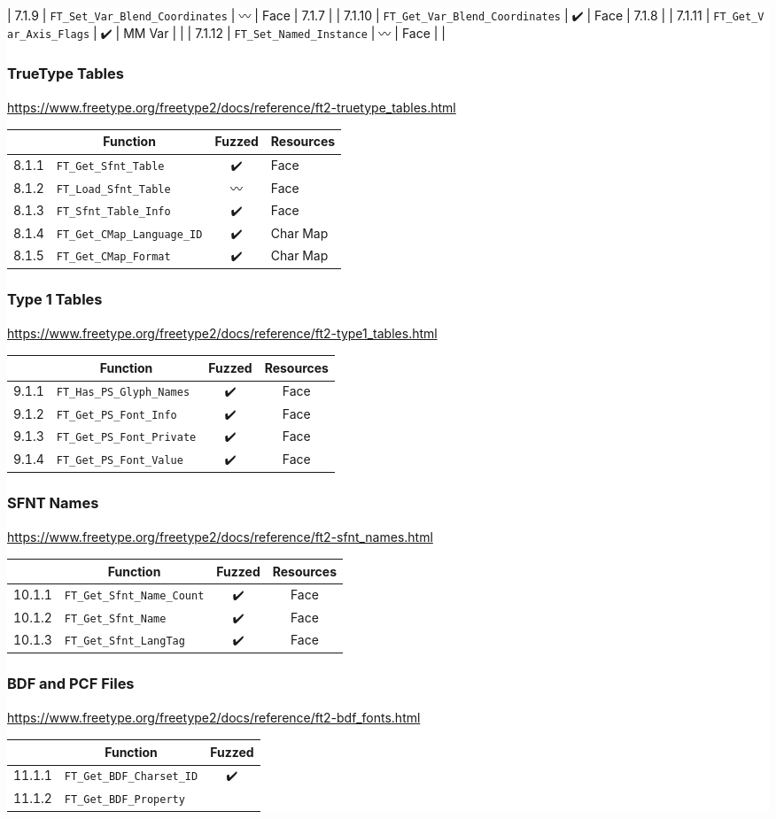 | 7.1.9  | `FT_Set_Var_Blend_Coordinates`  | :wavy_dash:        | Face                | 7.1.7  |
| 7.1.10 | `FT_Get_Var_Blend_Coordinates`  | :heavy_check_mark: | Face                | 7.1.8  |
| 7.1.11 | `FT_Get_Var_Axis_Flags`         | :heavy_check_mark: | MM Var              |        |
| 7.1.12 | `FT_Set_Named_Instance`         | :wavy_dash:        | Face                |        |

### TrueType Tables

https://www.freetype.org/freetype2/docs/reference/ft2-truetype_tables.html

|       | Function                  | Fuzzed             | Resources |
| ----- | ------------------------- | :----------------: | --------- |
| 8.1.1 | `FT_Get_Sfnt_Table`       | :heavy_check_mark: | Face      |
| 8.1.2 | `FT_Load_Sfnt_Table`      | :wavy_dash:        | Face      |
| 8.1.3 | `FT_Sfnt_Table_Info`      | :heavy_check_mark: | Face      |
| 8.1.4 | `FT_Get_CMap_Language_ID` | :heavy_check_mark: | Char Map  |
| 8.1.5 | `FT_Get_CMap_Format`      | :heavy_check_mark: | Char Map  |

### Type 1 Tables

https://www.freetype.org/freetype2/docs/reference/ft2-type1_tables.html

|       | Function                 | Fuzzed             | Resources  |
| ----- | ------------------------ | :----------------: | :--------: |
| 9.1.1 | `FT_Has_PS_Glyph_Names`  | :heavy_check_mark: | Face       |
| 9.1.2 | `FT_Get_PS_Font_Info`    | :heavy_check_mark: | Face       |
| 9.1.3 | `FT_Get_PS_Font_Private` | :heavy_check_mark: | Face       |
| 9.1.4 | `FT_Get_PS_Font_Value`   | :heavy_check_mark: | Face       |

### SFNT Names

https://www.freetype.org/freetype2/docs/reference/ft2-sfnt_names.html

|        | Function                 | Fuzzed             | Resources |
| ------ | ------------------------ | :----------------: | :-------: |
| 10.1.1 | `FT_Get_Sfnt_Name_Count` | :heavy_check_mark: | Face      |
| 10.1.2 | `FT_Get_Sfnt_Name`       | :heavy_check_mark: | Face      |
| 10.1.3 | `FT_Get_Sfnt_LangTag`    | :heavy_check_mark: | Face      |

### BDF and PCF Files

https://www.freetype.org/freetype2/docs/reference/ft2-bdf_fonts.html

|        | Function                | Fuzzed             |
| ------ | ----------------------- | :----------------: |
| 11.1.1 | `FT_Get_BDF_Charset_ID` | :heavy_check_mark: |
| 11.1.2 | `FT_Get_BDF_Property`   |                    |
